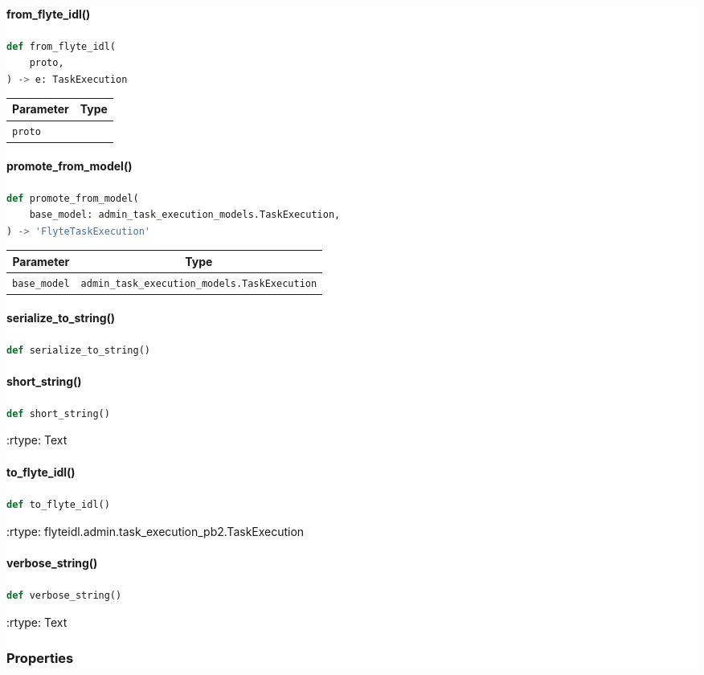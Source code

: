 
#### from_flyte_idl()

```python
def from_flyte_idl(
    proto,
) -> e: TaskExecution
```
| Parameter | Type |
|-|-|
| `proto` |  |

#### promote_from_model()

```python
def promote_from_model(
    base_model: admin_task_execution_models.TaskExecution,
) -> 'FlyteTaskExecution'
```
| Parameter | Type |
|-|-|
| `base_model` | `admin_task_execution_models.TaskExecution` |

#### serialize_to_string()

```python
def serialize_to_string()
```
#### short_string()

```python
def short_string()
```
:rtype: Text


#### to_flyte_idl()

```python
def to_flyte_idl()
```
:rtype: flyteidl.admin.task_execution_pb2.TaskExecution


#### verbose_string()

```python
def verbose_string()
```
:rtype: Text


### Properties
